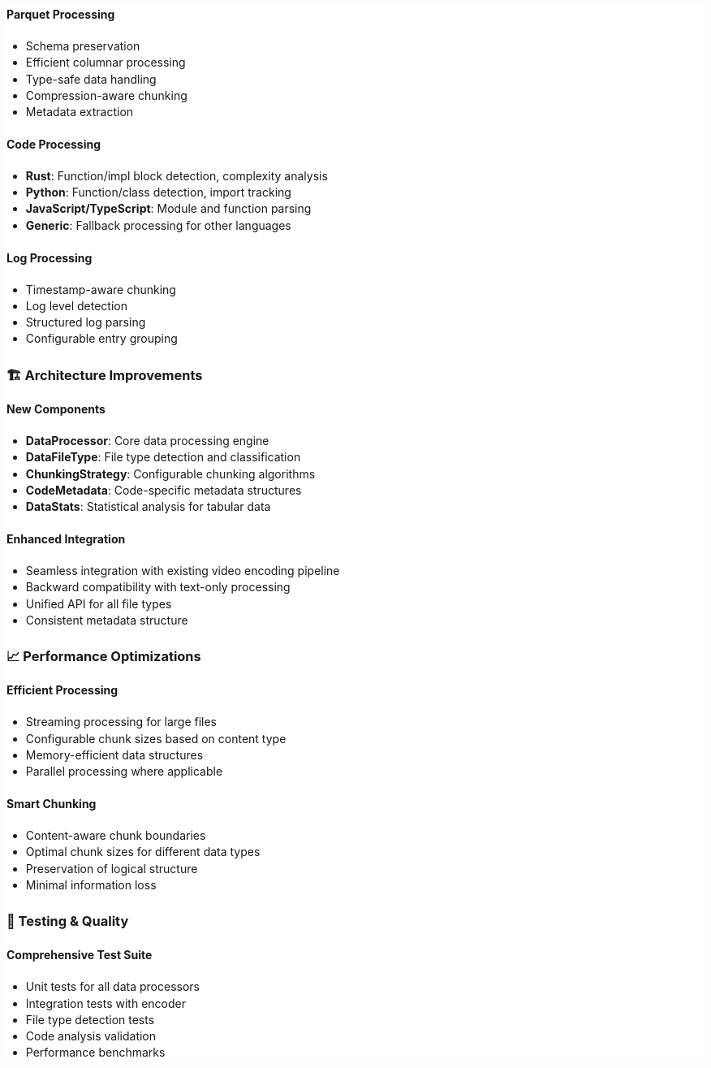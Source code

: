 #### Parquet Processing
- Schema preservation
- Efficient columnar processing
- Type-safe data handling
- Compression-aware chunking
- Metadata extraction

#### Code Processing
- **Rust**: Function/impl block detection, complexity analysis
- **Python**: Function/class detection, import tracking
- **JavaScript/TypeScript**: Module and function parsing
- **Generic**: Fallback processing for other languages

#### Log Processing
- Timestamp-aware chunking
- Log level detection
- Structured log parsing
- Configurable entry grouping

### 🏗️ Architecture Improvements

#### New Components
- **DataProcessor**: Core data processing engine
- **DataFileType**: File type detection and classification
- **ChunkingStrategy**: Configurable chunking algorithms
- **CodeMetadata**: Code-specific metadata structures
- **DataStats**: Statistical analysis for tabular data

#### Enhanced Integration
- Seamless integration with existing video encoding pipeline
- Backward compatibility with text-only processing
- Unified API for all file types
- Consistent metadata structure

### 📈 Performance Optimizations

#### Efficient Processing
- Streaming processing for large files
- Configurable chunk sizes based on content type
- Memory-efficient data structures
- Parallel processing where applicable

#### Smart Chunking
- Content-aware chunk boundaries
- Optimal chunk sizes for different data types
- Preservation of logical structure
- Minimal information loss

### 🧪 Testing & Quality

#### Comprehensive Test Suite
- Unit tests for all data processors
- Integration tests with encoder
- File type detection tests
- Code analysis validation
- Performance benchmarks
